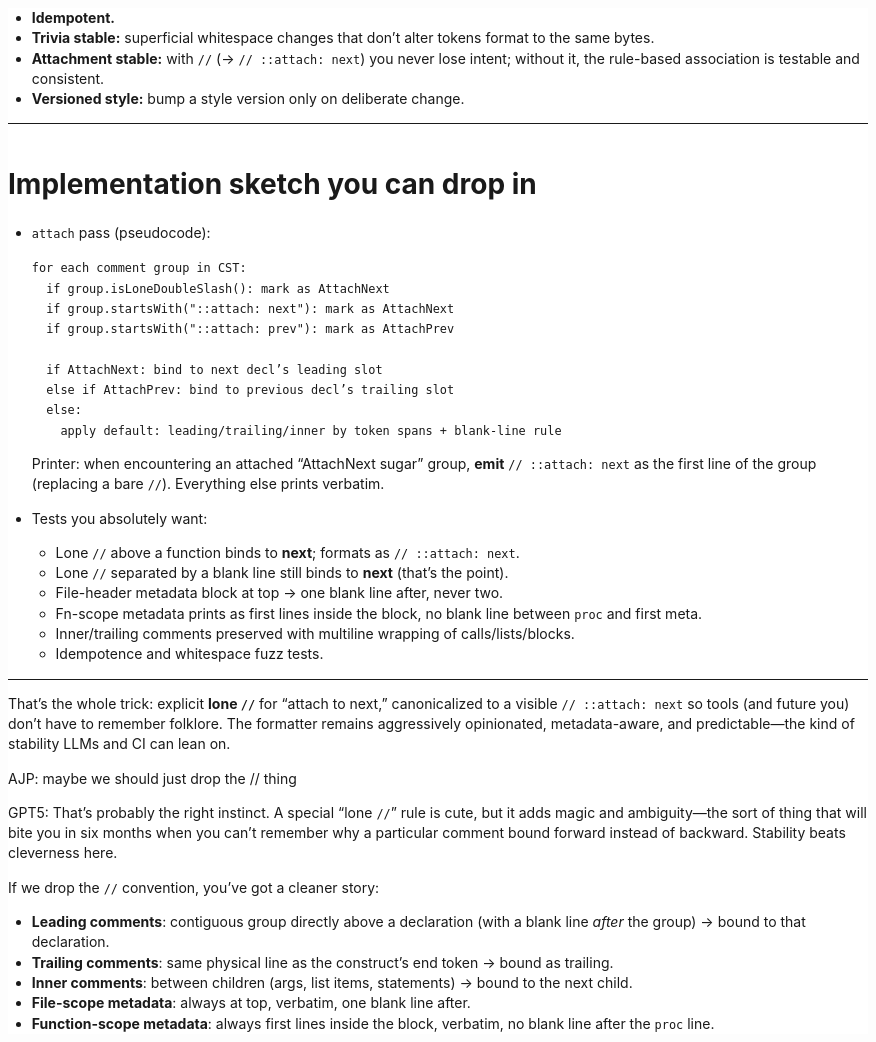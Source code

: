 * **Idempotent.**
* **Trivia stable:** superficial whitespace changes that don’t alter tokens format to the same bytes.
* **Attachment stable:** with `//` (→ `// ::attach: next`) you never lose intent; without it, the rule-based association is testable and consistent.
* **Versioned style:** bump a style version only on deliberate change.

---

# Implementation sketch you can drop in

* `attach` pass (pseudocode):

  ```
  for each comment group in CST:
    if group.isLoneDoubleSlash(): mark as AttachNext
    if group.startsWith("::attach: next"): mark as AttachNext
    if group.startsWith("::attach: prev"): mark as AttachPrev

    if AttachNext: bind to next decl’s leading slot
    else if AttachPrev: bind to previous decl’s trailing slot
    else:
      apply default: leading/trailing/inner by token spans + blank-line rule
  ```

  Printer: when encountering an attached “AttachNext sugar” group, **emit** `// ::attach: next` as the first line of the group (replacing a bare `//`). Everything else prints verbatim.

* Tests you absolutely want:

  * Lone `//` above a function binds to **next**; formats as `// ::attach: next`.
  * Lone `//` separated by a blank line still binds to **next** (that’s the point).
  * File-header metadata block at top → one blank line after, never two.
  * Fn-scope metadata prints as first lines inside the block, no blank line between `proc` and first meta.
  * Inner/trailing comments preserved with multiline wrapping of calls/lists/blocks.
  * Idempotence and whitespace fuzz tests.

---

That’s the whole trick: explicit **lone `//`** for “attach to next,” canonicalized to a visible `// ::attach: next` so tools (and future you) don’t have to remember folklore. The formatter remains aggressively opinionated, metadata-aware, and predictable—the kind of stability LLMs and CI can lean on.




AJP: maybe we should just drop the // thing

GPT5: That’s probably the right instinct. A special “lone `//`” rule is cute, but it adds magic and ambiguity—the sort of thing that will bite you in six months when you can’t remember why a particular comment bound forward instead of backward. Stability beats cleverness here.

If we drop the `//` convention, you’ve got a cleaner story:

* **Leading comments**: contiguous group directly above a declaration (with a blank line *after* the group) → bound to that declaration.
* **Trailing comments**: same physical line as the construct’s end token → bound as trailing.
* **Inner comments**: between children (args, list items, statements) → bound to the next child.
* **File-scope metadata**: always at top, verbatim, one blank line after.
* **Function-scope metadata**: always first lines inside the block, verbatim, no blank line after the `proc` line.
